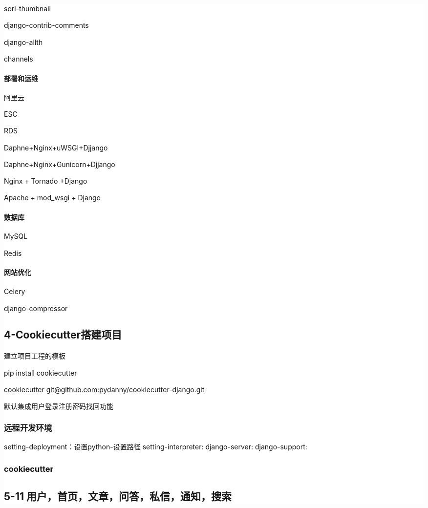 sorl-thumbnail

django-contrib-comments

django-allth

channels

#### 部署和运维

阿里云

ESC

RDS

Daphne+Nginx+uWSGI+Djjango

Daphne+Nginx+Gunicorn+Djjango

Nginx + Tornado +Django

Apache + mod_wsgi + Django

#### 数据库

MySQL

Redis

#### 网站优化

Celery

django-compressor

## 4-Cookiecutter搭建项目

建立项目工程的模板

pip install cookiecutter

cookiecutter git@github.com:pydanny/cookiecutter-django.git

默认集成用户登录注册密码找回功能
###  远程开发环境
setting-deployment：设置python-设置路径 
setting-interpreter:
django-server:
django-support:

### cookiecutter



## 5-11 用户，首页，文章，问答，私信，通知，搜索



